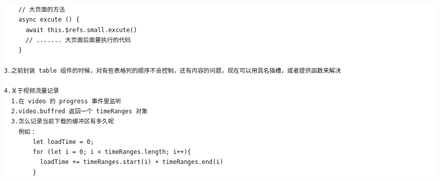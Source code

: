         // 大页面的方法
        async excute () {
          await this.$refs.small.excute()
          // ....... 大页面后面要执行的代码
        }

    3.之前封装 table 组件的时候，对有些表格列的顺序不会控制，还有内容的问题，现在可以用具名插槽，或者提供函数来解决

    4.关于视频流量记录
      1.在 video 的 progress 事件里监听
      2.video.buffred 返回一个 timeRanges 对象
      3.怎么记录当前下载的缓冲区有多久呢
        例如：
            let loadTime = 0;
            for (let i = 0; i < timeRanges.length; i++){
              loadTime += timeRanges.start(i) + timeRanges.end(i)
            }
      


